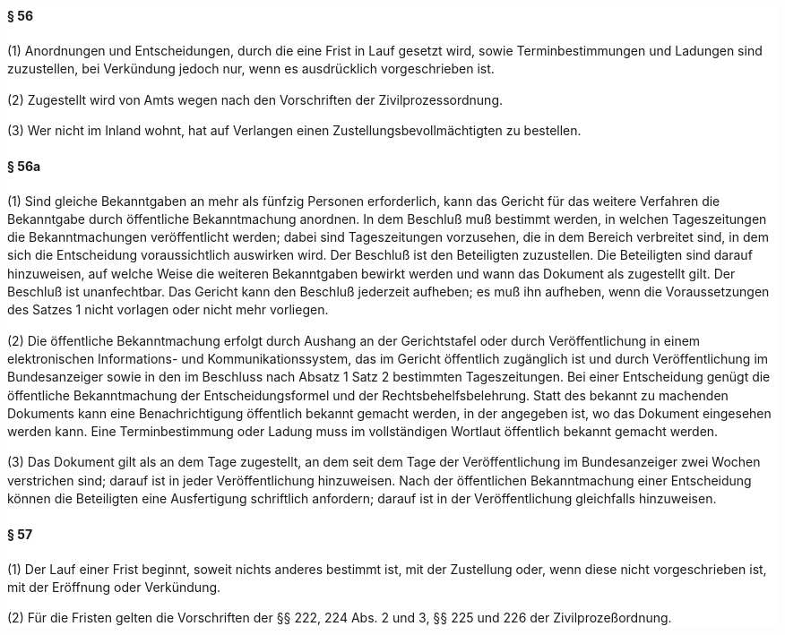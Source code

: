 
#### § 56

(1) Anordnungen und Entscheidungen, durch die eine Frist in Lauf
gesetzt wird, sowie Terminbestimmungen und Ladungen sind zuzustellen,
bei Verkündung jedoch nur, wenn es ausdrücklich vorgeschrieben ist.

(2) Zugestellt wird von Amts wegen nach den Vorschriften der
Zivilprozessordnung.

(3) Wer nicht im Inland wohnt, hat auf Verlangen einen
Zustellungsbevollmächtigten zu bestellen.


#### § 56a

(1) Sind gleiche Bekanntgaben an mehr als fünfzig Personen
erforderlich, kann das Gericht für das weitere Verfahren die
Bekanntgabe durch öffentliche Bekanntmachung anordnen. In dem Beschluß
muß bestimmt werden, in welchen Tageszeitungen die Bekanntmachungen
veröffentlicht werden; dabei sind Tageszeitungen vorzusehen, die in
dem Bereich verbreitet sind, in dem sich die Entscheidung
voraussichtlich auswirken wird. Der Beschluß ist den Beteiligten
zuzustellen. Die Beteiligten sind darauf hinzuweisen, auf welche Weise
die weiteren Bekanntgaben bewirkt werden und wann das Dokument als
zugestellt gilt. Der Beschluß ist unanfechtbar. Das Gericht kann den
Beschluß jederzeit aufheben; es muß ihn aufheben, wenn die
Voraussetzungen des Satzes 1 nicht vorlagen oder nicht mehr vorliegen.

(2) Die öffentliche Bekanntmachung erfolgt durch Aushang an der
Gerichtstafel oder durch Veröffentlichung in einem elektronischen
Informations- und Kommunikationssystem, das im Gericht öffentlich
zugänglich ist und durch Veröffentlichung im Bundesanzeiger sowie in
den im Beschluss nach Absatz 1 Satz 2 bestimmten Tageszeitungen. Bei
einer Entscheidung genügt die öffentliche Bekanntmachung der
Entscheidungsformel und der Rechtsbehelfsbelehrung. Statt des bekannt
zu machenden Dokuments kann eine Benachrichtigung öffentlich bekannt
gemacht werden, in der angegeben ist, wo das Dokument eingesehen
werden kann. Eine Terminbestimmung oder Ladung muss im vollständigen
Wortlaut öffentlich bekannt gemacht werden.

(3) Das Dokument gilt als an dem Tage zugestellt, an dem seit dem Tage
der Veröffentlichung im Bundesanzeiger zwei Wochen verstrichen sind;
darauf ist in jeder Veröffentlichung hinzuweisen. Nach der
öffentlichen Bekanntmachung einer Entscheidung können die Beteiligten
eine Ausfertigung schriftlich anfordern; darauf ist in der
Veröffentlichung gleichfalls hinzuweisen.


#### § 57

(1) Der Lauf einer Frist beginnt, soweit nichts anderes bestimmt ist,
mit der Zustellung oder, wenn diese nicht vorgeschrieben ist, mit der
Eröffnung oder Verkündung.

(2) Für die Fristen gelten die Vorschriften der §§ 222, 224 Abs. 2 und
3, §§ 225 und 226 der Zivilprozeßordnung.

